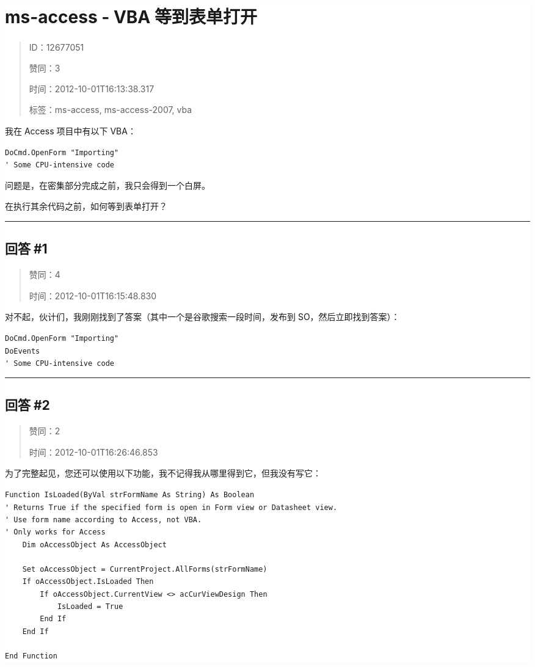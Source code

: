 # ms-access - VBA 等到表单打开

> ID：12677051
> 
> 赞同：3
> 
> 时间：2012-10-01T16:13:38.317
> 
> 标签：ms-access, ms-access-2007, vba

我在 Access 项目中有以下 VBA：

```
DoCmd.OpenForm "Importing"
' Some CPU-intensive code 
```

问题是，在密集部分完成之前，我只会得到一个白屏。

在执行其余代码之前，如何等到表单打开？

* * *

## 回答 #1

> 赞同：4
> 
> 时间：2012-10-01T16:15:48.830

对不起，伙计们，我刚刚找到了答案（其中一个是谷歌搜索一段时间，发布到 SO，然后立即找到答案）：

```
DoCmd.OpenForm "Importing"
DoEvents
' Some CPU-intensive code 
```

* * *

## 回答 #2

> 赞同：2
> 
> 时间：2012-10-01T16:26:46.853

为了完整起见，您还可以使用以下功能，我不记得我从哪里得到它，但我没有写它：

```
Function IsLoaded(ByVal strFormName As String) As Boolean
' Returns True if the specified form is open in Form view or Datasheet view.
' Use form name according to Access, not VBA.
' Only works for Access
    Dim oAccessObject As AccessObject

    Set oAccessObject = CurrentProject.AllForms(strFormName)
    If oAccessObject.IsLoaded Then
        If oAccessObject.CurrentView <> acCurViewDesign Then
            IsLoaded = True
        End If
    End If

End Function 
```
